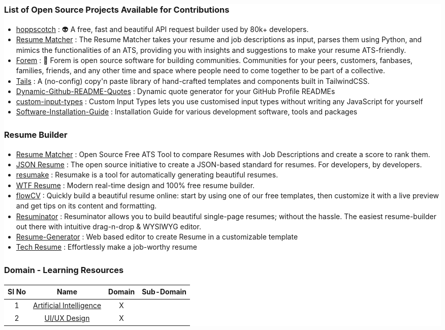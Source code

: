 
### List of Open Source Projects Available for Contributions

  - [hoppscotch](https://github.com/hoppscotch/hoppscotch) : :alien: A free, fast and beautiful API request builder used by 80k+ developers.
  - [Resume Matcher](https://github.com/srbhr/Resume-Matcher) : The Resume Matcher takes your resume and job descriptions as input, parses them using Python, and mimics the functionalities of an ATS, providing you with insights and suggestions to make your resume ATS-friendly.
  - [Forem](https://github.com/forem/forem) : :seedling: Forem is open source software for building communities. Communities for your peers, customers, fanbases, families, friends, and any other time and space where people need to come together to be part of a collective.
  - [Tails](https://github.com/thedevdojo/tails) : A (no-config) copy'n paste library of hand-crafted templates and components built in TailwindCSS.
  - [Dynamic-Github-README-Quotes](https://github.com/shravan20/github-readme-quotes) : Dynamic quote generator for your GitHub Profile READMEs
  - [custom-input-types](https://github.com/atish31/custom-input-types) : Custom Input Types lets you use customised input types without writing any JavaScript for yourself
  - [Software-Installation-Guide](https://github.com/shravan20/software-installation-guides) : Installation Guide for various development software, tools and packages

### Resume Builder

  - [Resume Matcher](www.resumematcher.fyi/) : Open Source Free ATS Tool to compare Resumes with Job Descriptions and create a score to rank them.
  - [JSON Resume](https://jsonresume.org/) : The open source initiative to create a JSON-based standard for resumes. For developers, by developers.
  - [resumake](https://resumake.io/) : Resumake is a tool for automatically generating beautiful resumes.
  - [WTF Resume](https://wtfresume.com/resume-builder) : Modern real-time design and 100% free resume builder.
  - [flowCV](https://flowcv.io/) : Quickly build a beautiful resume online: start by using one of our free templates, then customize it with a live preview and get tips on its content and formatting.
  - [Resuminator](https://resuminator.in/) : Resuminator allows you to build beautiful single-page resumes; without the hassle. The easiest resume-builder out there with intuitive drag-n-drop & WYSIWYG editor.
  - [Resume-Generator](https://nitish6174.github.io/resume-generator/) : Web based editor to create Resume in a customizable template
  - [Tech Resume](https://main.doo2i0aqct9l.amplifyapp.com/) : Effortlessly make a job-worthy resume



### Domain - Learning Resources

| Sl No  | Name  | Domain  | Sub-Domain |
|:-:|:-:|:-:|:-:|
| 1  | [Artificial Intelligence](domain-subdomain/artificial-intelligence/)  | X  |   |
| 2  | [UI/UX Design](domain-subdomain/ui-ux-design)  | X  |   |


